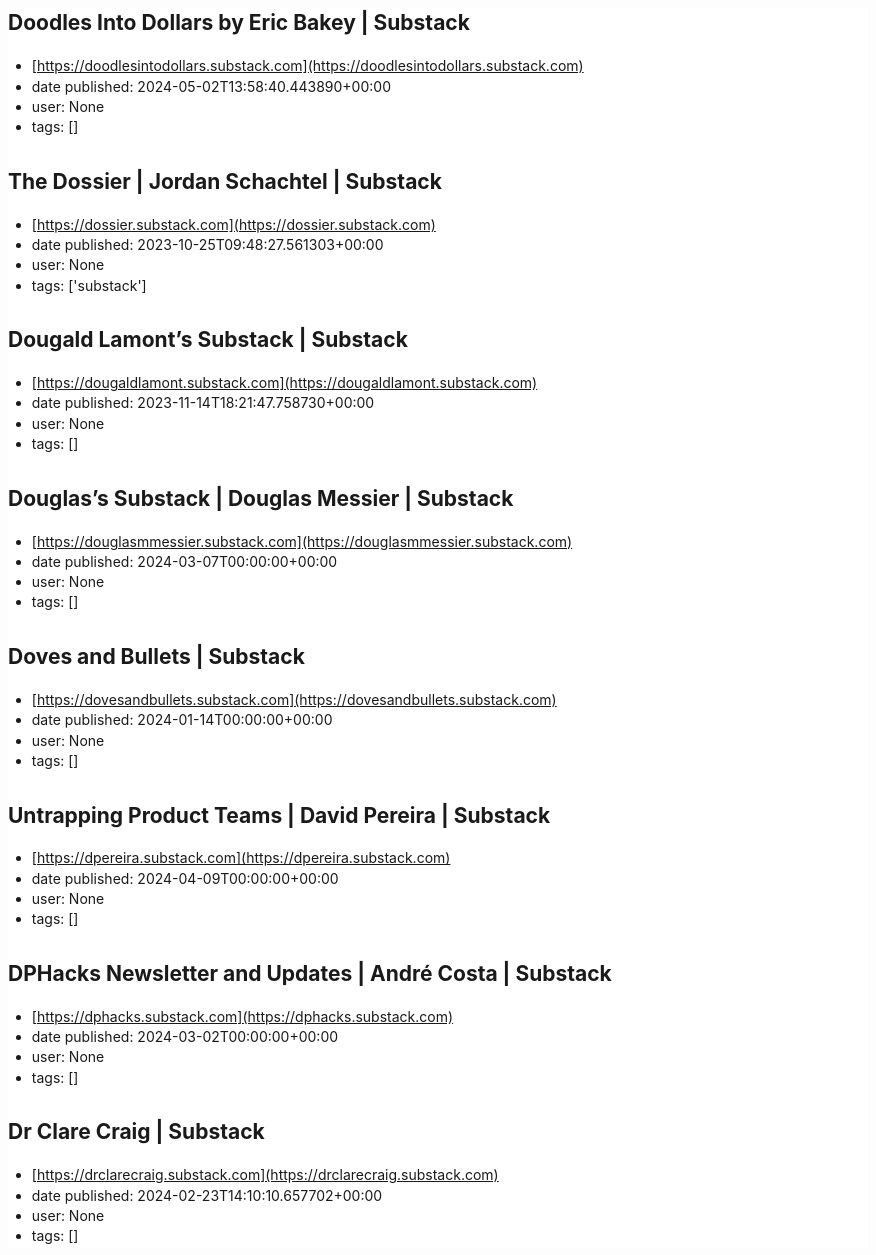 ## Doodles Into Dollars by Eric Bakey | Substack
 - [https://doodlesintodollars.substack.com](https://doodlesintodollars.substack.com)
 - date published: 2024-05-02T13:58:40.443890+00:00
 - user: None
 - tags: []

## The Dossier | Jordan Schachtel | Substack
 - [https://dossier.substack.com](https://dossier.substack.com)
 - date published: 2023-10-25T09:48:27.561303+00:00
 - user: None
 - tags: ['substack']

## Dougald Lamont’s Substack | Substack
 - [https://dougaldlamont.substack.com](https://dougaldlamont.substack.com)
 - date published: 2023-11-14T18:21:47.758730+00:00
 - user: None
 - tags: []

## Douglas’s Substack | Douglas Messier | Substack
 - [https://douglasmmessier.substack.com](https://douglasmmessier.substack.com)
 - date published: 2024-03-07T00:00:00+00:00
 - user: None
 - tags: []

## Doves and Bullets | Substack
 - [https://dovesandbullets.substack.com](https://dovesandbullets.substack.com)
 - date published: 2024-01-14T00:00:00+00:00
 - user: None
 - tags: []

## Untrapping Product Teams | David Pereira | Substack
 - [https://dpereira.substack.com](https://dpereira.substack.com)
 - date published: 2024-04-09T00:00:00+00:00
 - user: None
 - tags: []

## DPHacks Newsletter and Updates | André Costa | Substack
 - [https://dphacks.substack.com](https://dphacks.substack.com)
 - date published: 2024-03-02T00:00:00+00:00
 - user: None
 - tags: []

## Dr Clare Craig | Substack
 - [https://drclarecraig.substack.com](https://drclarecraig.substack.com)
 - date published: 2024-02-23T14:10:10.657702+00:00
 - user: None
 - tags: []
